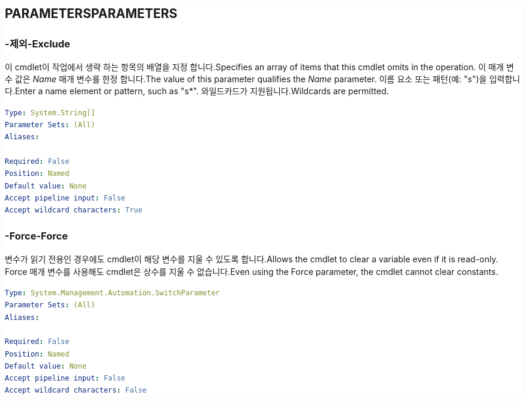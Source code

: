 ## <span data-ttu-id="5837a-123">PARAMETERS</span><span class="sxs-lookup"><span data-stu-id="5837a-123">PARAMETERS</span></span>

### <span data-ttu-id="5837a-124">-제외</span><span class="sxs-lookup"><span data-stu-id="5837a-124">-Exclude</span></span>

<span data-ttu-id="5837a-125">이 cmdlet이 작업에서 생략 하는 항목의 배열을 지정 합니다.</span><span class="sxs-lookup"><span data-stu-id="5837a-125">Specifies an array of items that this cmdlet omits in the operation.</span></span>
<span data-ttu-id="5837a-126">이 매개 변수 값은 *Name* 매개 변수를 한정 합니다.</span><span class="sxs-lookup"><span data-stu-id="5837a-126">The value of this parameter qualifies the *Name* parameter.</span></span>
<span data-ttu-id="5837a-127">이름 요소 또는 패턴(예: "*s*")을 입력합니다.</span><span class="sxs-lookup"><span data-stu-id="5837a-127">Enter a name element or pattern, such as "s\*".</span></span>
<span data-ttu-id="5837a-128">와일드카드가 지원됩니다.</span><span class="sxs-lookup"><span data-stu-id="5837a-128">Wildcards are permitted.</span></span>

```yaml
Type: System.String[]
Parameter Sets: (All)
Aliases:

Required: False
Position: Named
Default value: None
Accept pipeline input: False
Accept wildcard characters: True
```

### <span data-ttu-id="5837a-129">-Force</span><span class="sxs-lookup"><span data-stu-id="5837a-129">-Force</span></span>

<span data-ttu-id="5837a-130">변수가 읽기 전용인 경우에도 cmdlet이 해당 변수를 지울 수 있도록 합니다.</span><span class="sxs-lookup"><span data-stu-id="5837a-130">Allows the cmdlet to clear a variable even if it is read-only.</span></span>
<span data-ttu-id="5837a-131">Force 매개 변수를 사용해도 cmdlet은 상수를 지울 수 없습니다.</span><span class="sxs-lookup"><span data-stu-id="5837a-131">Even using the Force parameter, the cmdlet cannot clear constants.</span></span>

```yaml
Type: System.Management.Automation.SwitchParameter
Parameter Sets: (All)
Aliases:

Required: False
Position: Named
Default value: None
Accept pipeline input: False
Accept wildcard characters: False
```
